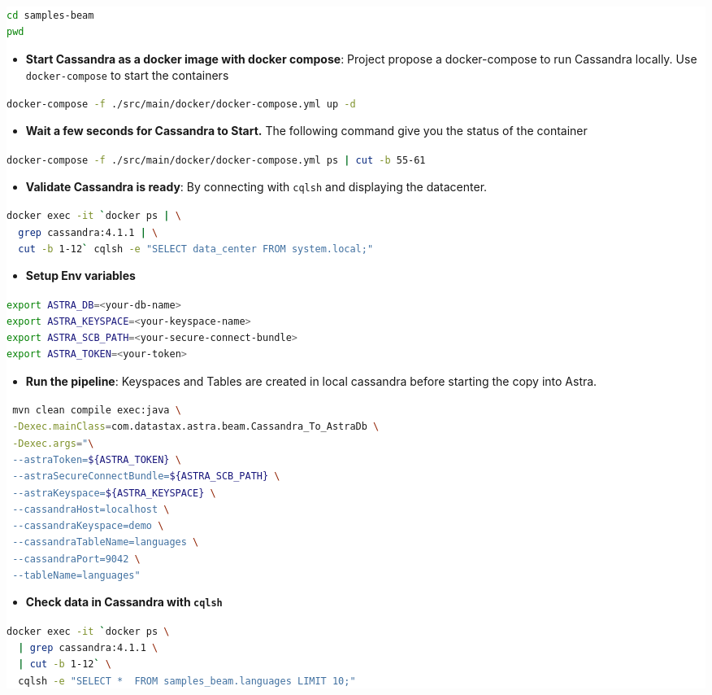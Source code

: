 ```bash
cd samples-beam
pwd
```

- **Start Cassandra as a docker image with docker compose**: Project propose a docker-compose to run Cassandra locally. Use `docker-compose` to start the containers

```bash
docker-compose -f ./src/main/docker/docker-compose.yml up -d
```

- **Wait a few seconds for Cassandra to Start.** The following command give you the status of the container

```bash
docker-compose -f ./src/main/docker/docker-compose.yml ps | cut -b 55-61
```

- **Validate Cassandra is ready**: By connecting with `cqlsh` and displaying the datacenter.

```bash
docker exec -it `docker ps | \
  grep cassandra:4.1.1 | \
  cut -b 1-12` cqlsh -e "SELECT data_center FROM system.local;"
```

- **Setup Env variables**

```bash
export ASTRA_DB=<your-db-name>
export ASTRA_KEYSPACE=<your-keyspace-name>
export ASTRA_SCB_PATH=<your-secure-connect-bundle>
export ASTRA_TOKEN=<your-token>
```

- **Run the pipeline**: Keyspaces and Tables are created in local cassandra before starting the copy into Astra.

```bash
 mvn clean compile exec:java \
 -Dexec.mainClass=com.datastax.astra.beam.Cassandra_To_AstraDb \
 -Dexec.args="\
 --astraToken=${ASTRA_TOKEN} \
 --astraSecureConnectBundle=${ASTRA_SCB_PATH} \
 --astraKeyspace=${ASTRA_KEYSPACE} \
 --cassandraHost=localhost \
 --cassandraKeyspace=demo \
 --cassandraTableName=languages \
 --cassandraPort=9042 \
 --tableName=languages"
```

- **Check data in Cassandra with `cqlsh`**

```bash
docker exec -it `docker ps \
  | grep cassandra:4.1.1 \
  | cut -b 1-12` \
  cqlsh -e "SELECT *  FROM samples_beam.languages LIMIT 10;"
```
